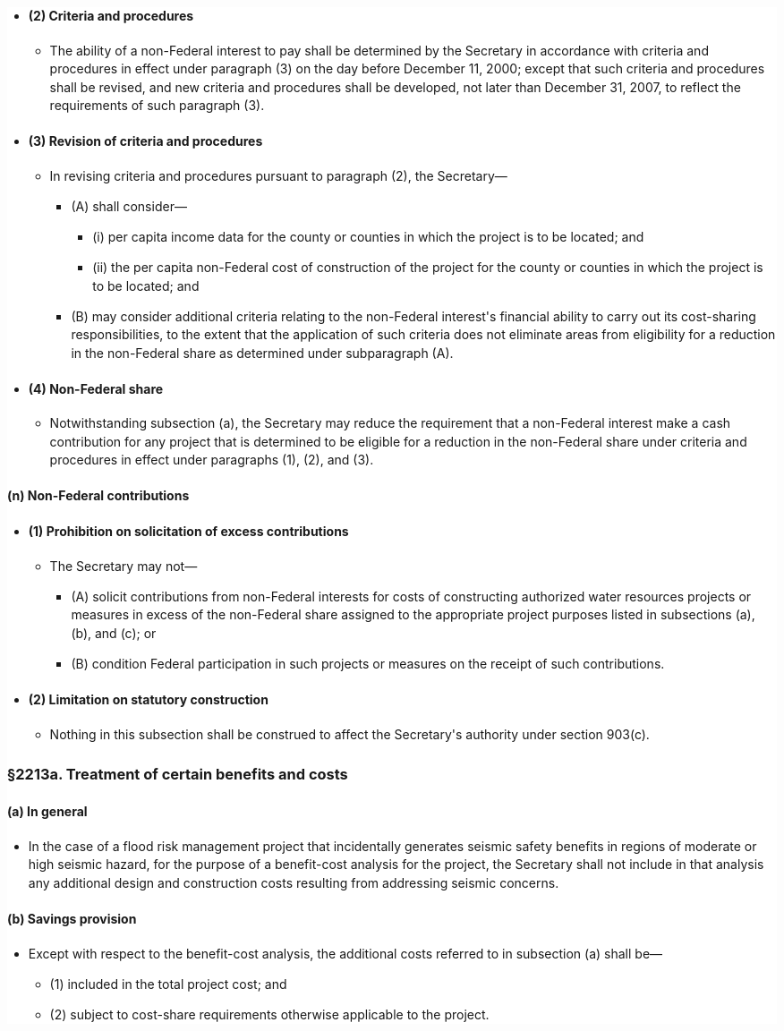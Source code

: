 * #### (2) Criteria and procedures
  * The ability of a non-Federal interest to pay shall be determined by the Secretary in accordance with criteria and procedures in effect under paragraph (3) on the day before December 11, 2000; except that such criteria and procedures shall be revised, and new criteria and procedures shall be developed, not later than December 31, 2007, to reflect the requirements of such paragraph (3).

* #### (3) Revision of criteria and procedures
  * In revising criteria and procedures pursuant to paragraph (2), the Secretary—

    * (A) shall consider—

      * (i) per capita income data for the county or counties in which the project is to be located; and

      * (ii) the per capita non-Federal cost of construction of the project for the county or counties in which the project is to be located; and


    * (B) may consider additional criteria relating to the non-Federal interest's financial ability to carry out its cost-sharing responsibilities, to the extent that the application of such criteria does not eliminate areas from eligibility for a reduction in the non-Federal share as determined under subparagraph (A).

* #### (4) Non-Federal share
  * Notwithstanding subsection (a), the Secretary may reduce the requirement that a non-Federal interest make a cash contribution for any project that is determined to be eligible for a reduction in the non-Federal share under criteria and procedures in effect under paragraphs (1), (2), and (3).

#### (n) Non-Federal contributions
* #### (1) Prohibition on solicitation of excess contributions
  * The Secretary may not—

    * (A) solicit contributions from non-Federal interests for costs of constructing authorized water resources projects or measures in excess of the non-Federal share assigned to the appropriate project purposes listed in subsections (a), (b), and (c); or

    * (B) condition Federal participation in such projects or measures on the receipt of such contributions.

* #### (2) Limitation on statutory construction
  * Nothing in this subsection shall be construed to affect the Secretary's authority under section 903(c).

### §2213a. Treatment of certain benefits and costs
#### (a) In general
* In the case of a flood risk management project that incidentally generates seismic safety benefits in regions of moderate or high seismic hazard, for the purpose of a benefit-cost analysis for the project, the Secretary shall not include in that analysis any additional design and construction costs resulting from addressing seismic concerns.

#### (b) Savings provision
* Except with respect to the benefit-cost analysis, the additional costs referred to in subsection (a) shall be—

  * (1) included in the total project cost; and

  * (2) subject to cost-share requirements otherwise applicable to the project.
